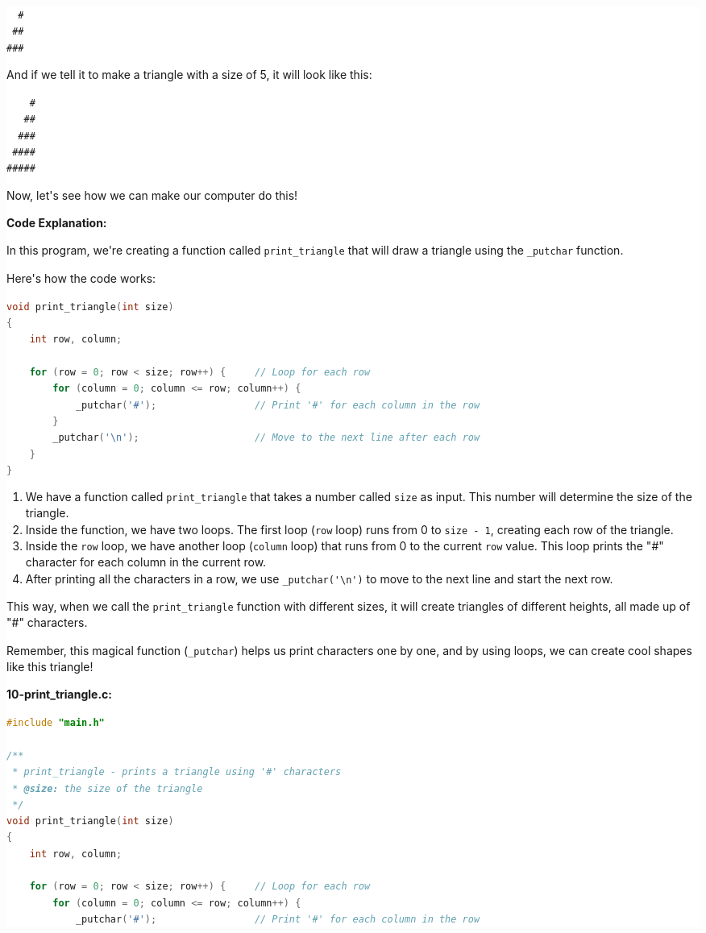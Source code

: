 ```
  #
 ##
###
```

And if we tell it to make a triangle with a size of 5, it will look like this:

```
    #
   ##
  ###
 ####
#####
```

Now, let's see how we can make our computer do this!

**Code Explanation:**

In this program, we're creating a function called `print_triangle` that will draw a triangle using the `_putchar` function.

Here's how the code works:

```c
void print_triangle(int size)
{
    int row, column;

    for (row = 0; row < size; row++) {     // Loop for each row
        for (column = 0; column <= row; column++) {
            _putchar('#');                 // Print '#' for each column in the row
        }
        _putchar('\n');                    // Move to the next line after each row
    }
}
```

1. We have a function called `print_triangle` that takes a number called `size` as input. This number will determine the size of the triangle.
2. Inside the function, we have two loops. The first loop (`row` loop) runs from 0 to `size - 1`, creating each row of the triangle.
3. Inside the `row` loop, we have another loop (`column` loop) that runs from 0 to the current `row` value. This loop prints the "#" character for each column in the current row.
4. After printing all the characters in a row, we use `_putchar('\n')` to move to the next line and start the next row.

This way, when we call the `print_triangle` function with different sizes, it will create triangles of different heights, all made up of "#" characters.

Remember, this magical function (`_putchar`) helps us print characters one by one, and by using loops, we can create cool shapes like this triangle!


**10-print_triangle.c:**
```c
#include "main.h"

/**
 * print_triangle - prints a triangle using '#' characters
 * @size: the size of the triangle
 */
void print_triangle(int size)
{
    int row, column;

    for (row = 0; row < size; row++) {     // Loop for each row
        for (column = 0; column <= row; column++) {
            _putchar('#');                 // Print '#' for each column in the row
```